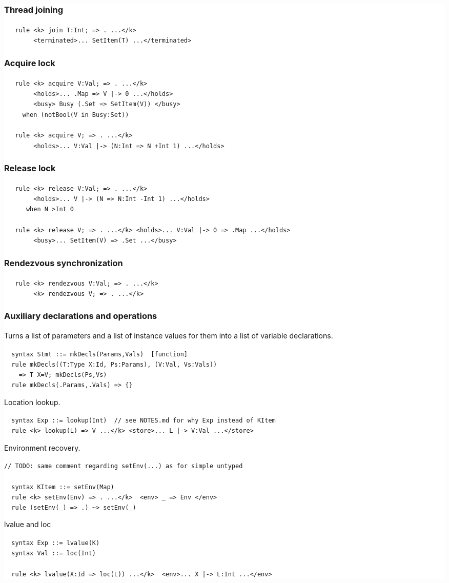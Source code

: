 ### Thread joining

```k
   rule <k> join T:Int; => . ...</k>
        <terminated>... SetItem(T) ...</terminated>
```

### Acquire lock

```k
   rule <k> acquire V:Val; => . ...</k>
        <holds>... .Map => V |-> 0 ...</holds>
        <busy> Busy (.Set => SetItem(V)) </busy>
     when (notBool(V in Busy:Set))

   rule <k> acquire V; => . ...</k>
        <holds>... V:Val |-> (N:Int => N +Int 1) ...</holds>
```

### Release lock

```k
   rule <k> release V:Val; => . ...</k>
        <holds>... V |-> (N => N:Int -Int 1) ...</holds>
      when N >Int 0

   rule <k> release V; => . ...</k> <holds>... V:Val |-> 0 => .Map ...</holds>
        <busy>... SetItem(V) => .Set ...</busy>
```

### Rendezvous synchronization

```k
   rule <k> rendezvous V:Val; => . ...</k>
        <k> rendezvous V; => . ...</k>
```

### Auxiliary declarations and operations

Turns a list of parameters and a list of instance values for them
into a list of variable declarations.
```k
  syntax Stmt ::= mkDecls(Params,Vals)  [function]
  rule mkDecls((T:Type X:Id, Ps:Params), (V:Val, Vs:Vals))
    => T X=V; mkDecls(Ps,Vs)
  rule mkDecls(.Params,.Vals) => {}
```
Location lookup.
```k
  syntax Exp ::= lookup(Int)  // see NOTES.md for why Exp instead of KItem
  rule <k> lookup(L) => V ...</k> <store>... L |-> V:Val ...</store>
```
Environment recovery.
```k
// TODO: same comment regarding setEnv(...) as for simple untyped

  syntax KItem ::= setEnv(Map)
  rule <k> setEnv(Env) => . ...</k>  <env> _ => Env </env>
  rule (setEnv(_) => .) ~> setEnv(_)
```
lvalue and loc
```k
  syntax Exp ::= lvalue(K)
  syntax Val ::= loc(Int)

  rule <k> lvalue(X:Id => loc(L)) ...</k>  <env>... X |-> L:Int ...</env>

```